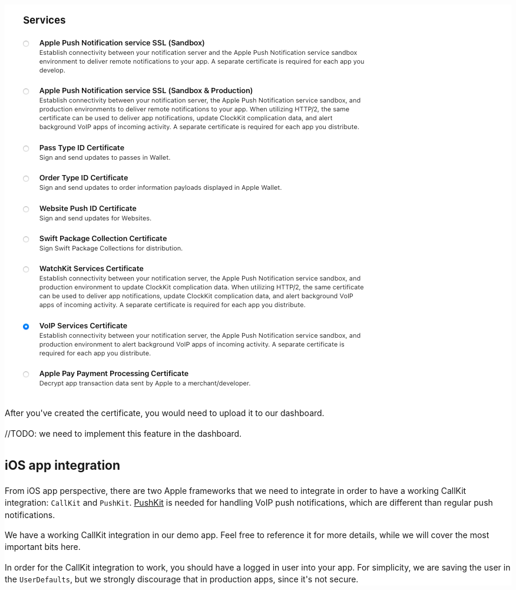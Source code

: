 ![Screenshot shows the creation of a voip certificate](../assets/callkit_02.png)

After you've created the certificate, you would need to upload it to our dashboard. 

//TODO: we need to implement this feature in the dashboard.

## iOS app integration

From iOS app perspective, there are two Apple frameworks that we need to integrate in order to have a working CallKit integration: `CallKit` and `PushKit`. [PushKit](https://developer.apple.com/documentation/pushkit) is needed for handling VoIP push notifications, which are different than regular push notifications. 

We have a working CallKit integration in our demo app. Feel free to reference it for more details, while we will cover the most important bits here.

In order for the CallKit integration to work, you should have a logged in user into your app. For simplicity, we are saving the user in the `UserDefaults`, but we strongly discourage that in production apps, since it's not secure.
